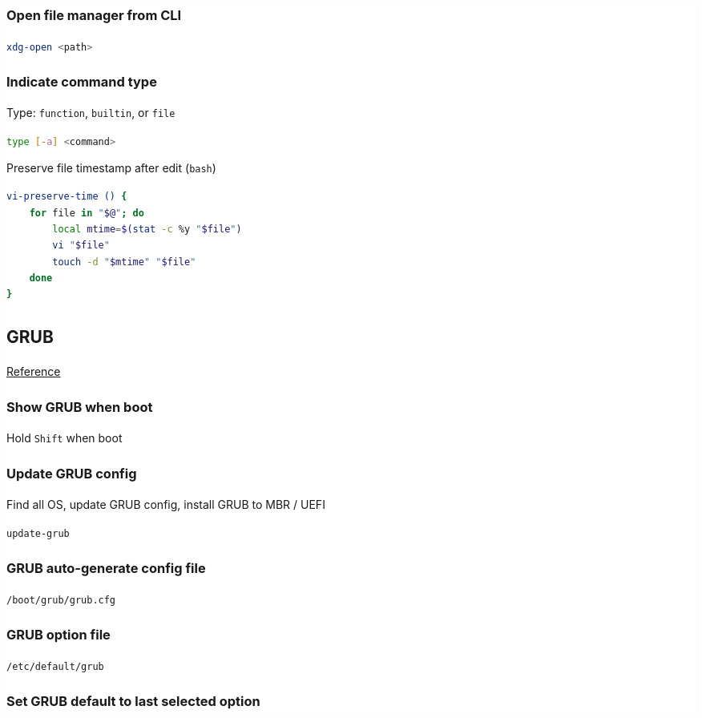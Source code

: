 ### Open file manager from CLI

```bash
xdg-open <path>
```

### Indicate command type

Type: `function`, `builtin`, or `file`

```bash
type [-a] <command>
```

Preserve file timestamp after edit (`bash`)

```bash
vi-preserve-time () {
    for file in "$@"; do
        local mtime=$(stat -c %y "$file")
        vi "$file"
        touch -d "$mtime" "$file"
    done
}
```


## GRUB

[Reference](https://help.ubuntu.com/community/Grub2)

### Show GRUB when boot

Hold `Shift` when boot

### Update GRUB config

Find all OS, update GRUB config, install GRUB to MBR / UEFI

```bash
update-grub
```

### GRUB auto-generate config file

```
/boot/grub/grub.cfg
```

### GRUB option file

```
/etc/default/grub
```

### Set GRUB default to last selected option
